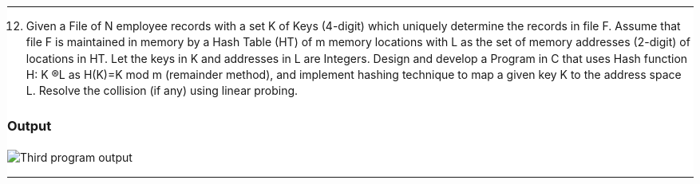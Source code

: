 ___

12. Given a File of N employee records with a set K of Keys (4-digit) which uniquely determine the records in file F. Assume that file F is maintained in memory by a Hash Table (HT) of m memory locations with L as the set of memory addresses (2-digit) of locations in HT. Let the keys in K and addresses in L are Integers. Design and develop a Program in C that uses Hash function H: K ®L as H(K)=K mod m (remainder method), and implement hashing technique to map a given key K to the address space L. Resolve the collision (if any) using linear probing.

```c

```

### Output

![Third program output]()

___
